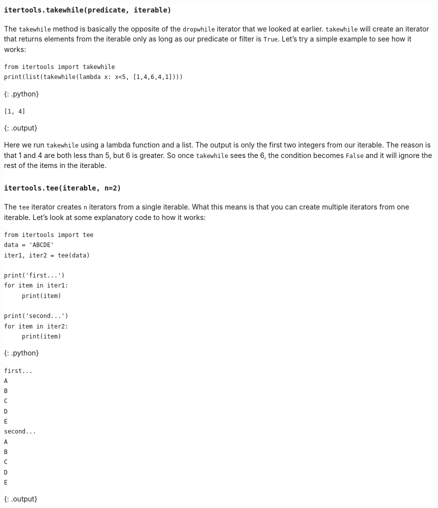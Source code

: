 ### `itertools.takewhile(predicate, iterable)`

The `takewhile` method is basically the opposite of the `dropwhile` iterator that we looked at earlier. `takewhile` will 
create an iterator that returns elements from the iterable only as long as our predicate or filter is `True`. 
Let’s try a simple example to see how it works:

~~~
from itertools import takewhile
print(list(takewhile(lambda x: x<5, [1,4,6,4,1])))
~~~
{: .python}

~~~
[1, 4]
~~~
{: .output}

Here we run `takewhile` using a lambda function and a list. The output is only the first two integers from our iterable. 
The reason is that 1 and 4 are both less than 5, but 6 is greater. So once `takewhile` sees the 6, the condition becomes 
`False` and it will ignore the rest of the items in the iterable.

### `itertools.tee(iterable, n=2)`

The `tee` iterator creates `n` iterators from a single iterable. What this means is that you can create multiple 
iterators from one iterable. Let’s look at some explanatory code to how it works:

~~~
from itertools import tee
data = 'ABCDE'
iter1, iter2 = tee(data)

print('first...')
for item in iter1:
     print(item)

print('second...')
for item in iter2:
     print(item)
~~~
{: .python}

~~~
first...
A
B
C
D
E
second...
A
B
C
D
E
~~~
{: .output}
